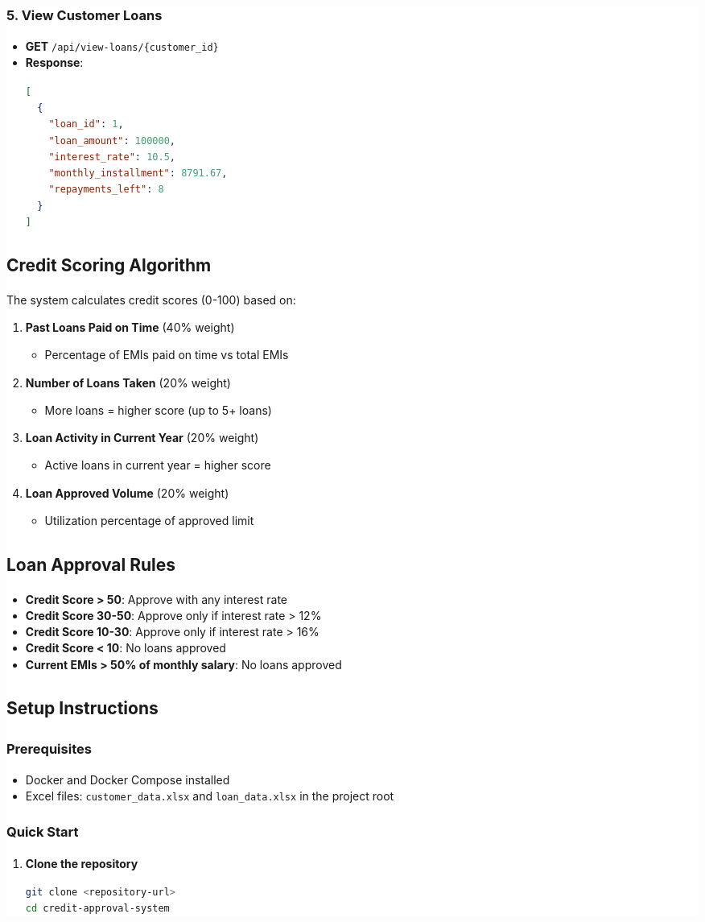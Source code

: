 ### 5. View Customer Loans
- **GET** `/api/view-loans/{customer_id}`
- **Response**:
  ```json
  [
    {
      "loan_id": 1,
      "loan_amount": 100000,
      "interest_rate": 10.5,
      "monthly_installment": 8791.67,
      "repayments_left": 8
    }
  ]
  ```

## Credit Scoring Algorithm

The system calculates credit scores (0-100) based on:

1. **Past Loans Paid on Time** (40% weight)
   - Percentage of EMIs paid on time vs total EMIs

2. **Number of Loans Taken** (20% weight)
   - More loans = higher score (up to 5+ loans)

3. **Loan Activity in Current Year** (20% weight)
   - Active loans in current year = higher score

4. **Loan Approved Volume** (20% weight)
   - Utilization percentage of approved limit

## Loan Approval Rules

- **Credit Score > 50**: Approve with any interest rate
- **Credit Score 30-50**: Approve only if interest rate > 12%
- **Credit Score 10-30**: Approve only if interest rate > 16%
- **Credit Score < 10**: No loans approved
- **Current EMIs > 50% of monthly salary**: No loans approved

## Setup Instructions

### Prerequisites
- Docker and Docker Compose installed
- Excel files: `customer_data.xlsx` and `loan_data.xlsx` in the project root

### Quick Start

1. **Clone the repository**
   ```bash
   git clone <repository-url>
   cd credit-approval-system
   ```
